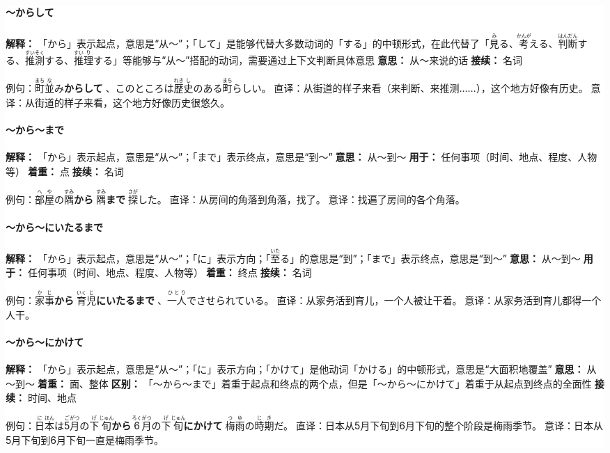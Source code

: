 #### ～からして
**解释：** 「から」表示起点，意思是“从～”；「して」是能够代替大多数动词的「する」的中顿形式，在此代替了「<ruby>見<rp>(</rp><rt>み</rt><rp>)</rp></ruby>る、<ruby>考<rp>(</rp><rt>かんが</rt><rp>)</rp></ruby>える、<ruby>判<rp>(</rp><rt>はん</rt><rp>)</rp></ruby><ruby>断<rp>(</rp><rt>だん</rt><rp>)</rp></ruby>する、<ruby>推<rp>(</rp><rt>すい</rt><rp>)</rp></ruby><ruby>測<rp>(</rp><rt>そく</rt><rp>)</rp></ruby>する、<ruby>推<rp>(</rp><rt>すい</rt><rp>)</rp></ruby><ruby>理<rp>(</rp><rt>り</rt><rp>)</rp></ruby>する」等能够与“从～”搭配的动词，需要通过上下文判断具体意思
**意思：** 从～来说的话
**接续：** 名词

例句：<ruby>町<rp>(</rp><rt>まち</rt><rp>)</rp></ruby><ruby>並<rp>(</rp><rt>な</rt><rp>)</rp></ruby>み**からして** 、このところは<ruby>歴<rp>(</rp><rt>れき</rt><rp>)</rp></ruby><ruby>史<rp>(</rp><rt>し</rt><rp>)</rp></ruby>のある<ruby>町<rp>(</rp><rt>まち</rt><rp>)</rp></ruby>らしい。
直译：从街道的样子来看（来判断、来推测……），这个地方好像有历史。
意译：从街道的样子来看，这个地方好像历史很悠久。

#### ～から～まで
**解释：** 「から」表示起点，意思是“从～”；「まで」表示终点，意思是“到～”
**意思：** 从～到～
**用于：** 任何事项（时间、地点、程度、人物等）
**着重：** 点
**接续：** 名词

例句：<ruby>部<rp>(</rp><rt>へ</rt><rp>)</rp></ruby><ruby>屋<rp>(</rp><rt>や</rt><rp>)</rp></ruby>の<ruby>隅<rp>(</rp><rt>すみ</rt><rp>)</rp></ruby>**から** <ruby>隅<rp>(</rp><rt>すみ</rt><rp>)</rp></ruby>**まで** <ruby>探<rp>(</rp><rt>さが</rt><rp>)</rp></ruby>した。
直译：从房间的角落到角落，找了。
意译：找遍了房间的各个角落。

#### ～から～にいたるまで
**解释：** 「から」表示起点，意思是“从～”；「に」表示方向；「<ruby>至<rp>(</rp><rt>いた</rt><rp>)</rp></ruby>る」的意思是“到”；「まで」表示终点，意思是“到～”
**意思：** 从～到～
**用于：** 任何事项（时间、地点、程度、人物等）
**着重：** 终点
**接续：** 名词

例句：<ruby>家<rp>(</rp><rt>か</rt><rp>)</rp></ruby><ruby>事<rp>(</rp><rt>じ</rt><rp>)</rp></ruby>**から** <ruby>育<rp>(</rp><rt>いく</rt><rp>)</rp></ruby><ruby>児<rp>(</rp><rt>じ</rt><rp>)</rp></ruby>**にいたるまで** 、<ruby>一人<rp>(</rp><rt>ひとり</rt><rp>)</rp></ruby>でさせられている。
直译：从家务活到育儿，一个人被让干着。
意译：从家务活到育儿都得一个人干。

#### ～から～にかけて
**解释：** 「から」表示起点，意思是“从～”；「に」表示方向；「かけて」是他动词「かける」的中顿形式，意思是“大面积地覆盖”
**意思：** 从～到～
**着重：** 面、整体
**区别：** 「～から～まで」着重于起点和终点的两个点，但是「～から～にかけて」着重于从起点到终点的全面性
**接续：** 时间、地点

例句：<ruby>日<rp>(</rp><rt>に</rt><rp>)</rp></ruby><ruby>本<rp>(</rp><rt>ほん</rt><rp>)</rp></ruby>は<ruby>5<rp>(</rp><rt>ご</rt><rp>)</rp></ruby><ruby>月<rp>(</rp><rt>がつ</rt><rp>)</rp></ruby>の<ruby>下<rp>(</rp><rt>げ</rt><rp>)</rp></ruby><ruby>旬<rp>(</rp><rt>じゅん</rt><rp>)</rp></ruby>**から** <ruby>6<rp>(</rp><rt>ろく</rt><rp>)</rp></ruby><ruby>月<rp>(</rp><rt>がつ</rt><rp>)</rp></ruby>の<ruby>下<rp>(</rp><rt>げ</rt><rp>)</rp></ruby><ruby>旬<rp>(</rp><rt>じゅん</rt><rp>)</rp></ruby>**にかけて** <ruby>梅雨<rp>(</rp><rt>つゆ</rt><rp>)</rp></ruby>の<ruby>時<rp>(</rp><rt>じ</rt><rp>)</rp></ruby><ruby>期<rp>(</rp><rt>き</rt><rp>)</rp></ruby>だ。
直译：日本从5月下旬到6月下旬的整个阶段是梅雨季节。
意译：日本从5月下旬到6月下旬一直是梅雨季节。
